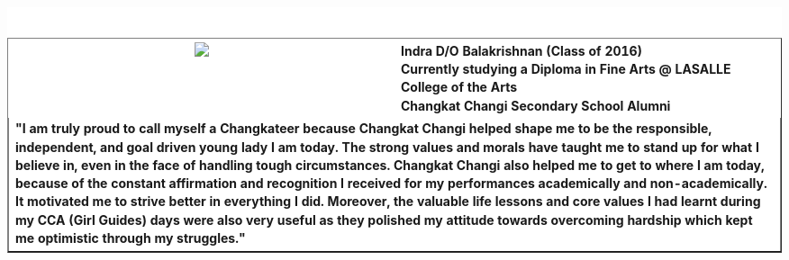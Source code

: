 <br>

<table border="1" style="border-collapse: collapse; width: 100%;">
<tbody>
<tr>
<th style="width: 49.9025%;border-style: hidden;"><img src="/images/Indra%20DO%20Balakrishnan.jpg" style="width:100%"></th>
<th style="width: 49.9025%; text-align: left;border-style: hidden;">Indra D/O Balakrishnan (Class of 2016)<br>Currently studying a Diploma in Fine Arts @ LASALLE College of the Arts<br>Changkat Changi Secondary School Alumni</th>
</tr>
<tr>
<td colspan="2" style="width: 99.805%;"><strong>"I am truly proud to call myself a Changkateer because Changkat Changi helped shape me to be the responsible, independent, and goal driven young lady I am today. The strong values and morals have taught me to stand up for what I believe in, even in the face of handling tough circumstances. Changkat Changi also helped me to get to where I am today, because of the constant affirmation and recognition I received for my performances academically and non-academically. It motivated me to strive better in everything I did. Moreover, the valuable life lessons and core values I had learnt during my CCA (Girl Guides) days were also very useful as they polished my attitude towards overcoming hardship which kept me optimistic through my struggles."</strong></td>
</tr>
</tbody>
</table>